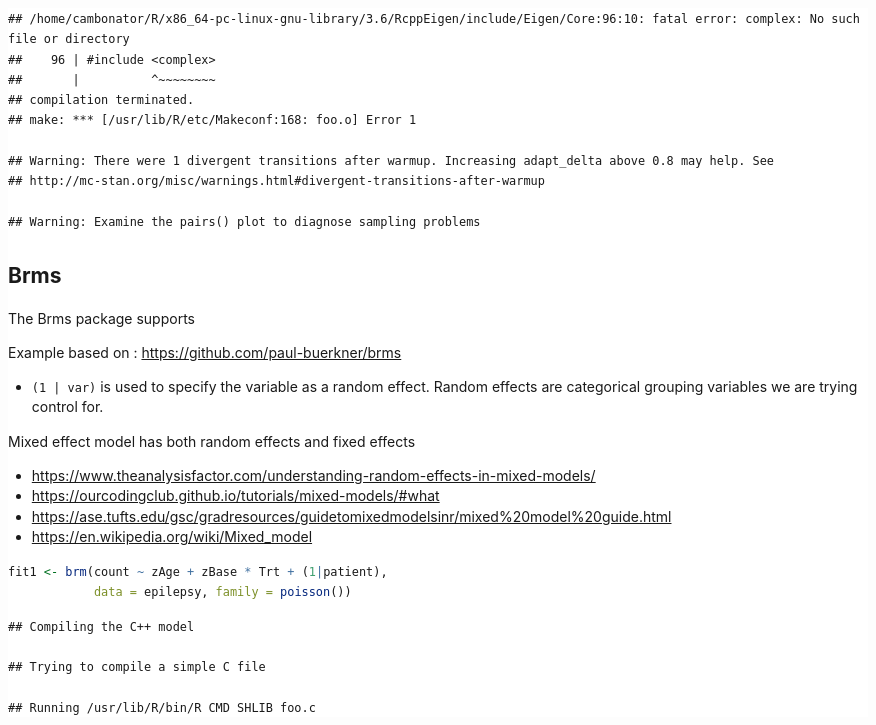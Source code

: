     ## /home/cambonator/R/x86_64-pc-linux-gnu-library/3.6/RcppEigen/include/Eigen/Core:96:10: fatal error: complex: No such file or directory
    ##    96 | #include <complex>
    ##       |          ^~~~~~~~~
    ## compilation terminated.
    ## make: *** [/usr/lib/R/etc/Makeconf:168: foo.o] Error 1

    ## Warning: There were 1 divergent transitions after warmup. Increasing adapt_delta above 0.8 may help. See
    ## http://mc-stan.org/misc/warnings.html#divergent-transitions-after-warmup

    ## Warning: Examine the pairs() plot to diagnose sampling problems

## Brms

The Brms package supports

Example based on : <https://github.com/paul-buerkner/brms>

  - `(1 | var)` is used to specify the variable as a random effect.
    Random effects are categorical grouping variables we are trying
    control for.

Mixed effect model has both random effects and fixed effects

  - <https://www.theanalysisfactor.com/understanding-random-effects-in-mixed-models/>
  - <https://ourcodingclub.github.io/tutorials/mixed-models/#what>
  - <https://ase.tufts.edu/gsc/gradresources/guidetomixedmodelsinr/mixed%20model%20guide.html>
  - <https://en.wikipedia.org/wiki/Mixed_model>



``` r
fit1 <- brm(count ~ zAge + zBase * Trt + (1|patient), 
            data = epilepsy, family = poisson())
```

    ## Compiling the C++ model

    ## Trying to compile a simple C file

    ## Running /usr/lib/R/bin/R CMD SHLIB foo.c